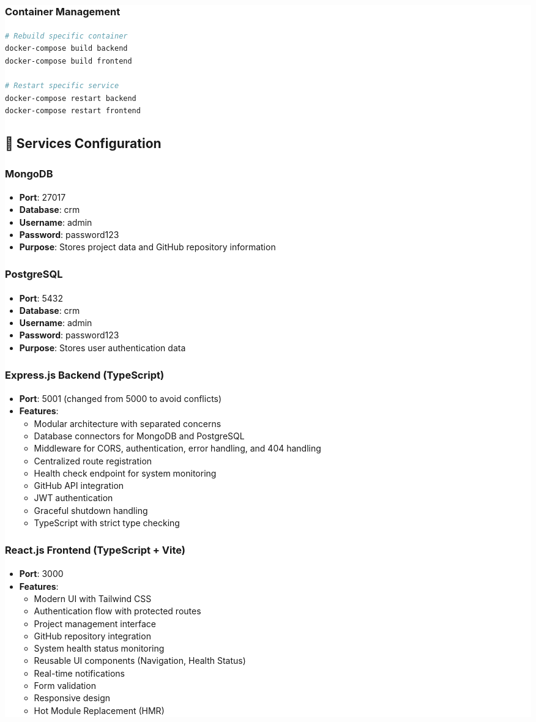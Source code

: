 ### Container Management
```bash
# Rebuild specific container
docker-compose build backend
docker-compose build frontend

# Restart specific service
docker-compose restart backend
docker-compose restart frontend
```

## 🔧 Services Configuration

### MongoDB
- **Port**: 27017
- **Database**: crm
- **Username**: admin
- **Password**: password123
- **Purpose**: Stores project data and GitHub repository information

### PostgreSQL
- **Port**: 5432
- **Database**: crm
- **Username**: admin
- **Password**: password123
- **Purpose**: Stores user authentication data

### Express.js Backend (TypeScript)
- **Port**: 5001 (changed from 5000 to avoid conflicts)
- **Features**:
  - Modular architecture with separated concerns
  - Database connectors for MongoDB and PostgreSQL
  - Middleware for CORS, authentication, error handling, and 404 handling
  - Centralized route registration
  - Health check endpoint for system monitoring
  - GitHub API integration
  - JWT authentication
  - Graceful shutdown handling
  - TypeScript with strict type checking

### React.js Frontend (TypeScript + Vite)
- **Port**: 3000
- **Features**:
  - Modern UI with Tailwind CSS
  - Authentication flow with protected routes
  - Project management interface
  - GitHub repository integration
  - System health status monitoring
  - Reusable UI components (Navigation, Health Status)
  - Real-time notifications
  - Form validation
  - Responsive design
  - Hot Module Replacement (HMR)
